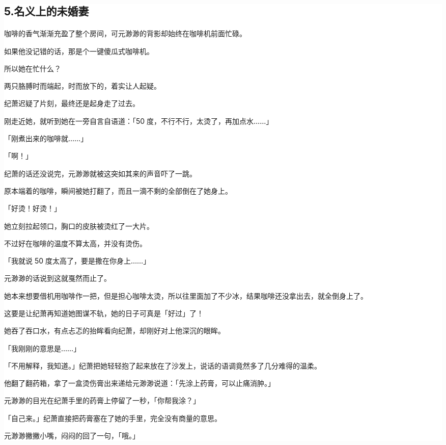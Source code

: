 ## 5.名义上的未婚妻
咖啡的香气渐渐充盈了整个房间，可元渺渺的背影却始终在咖啡机前面忙碌。


如果他没记错的话，那是个一键傻瓜式咖啡机。


所以她在忙什么？


两只胳膊时而端起，时而放下的，着实让人起疑。


纪萧迟疑了片刻，最终还是起身走了过去。


刚走近她，就听到她在一旁自言自语道：「50 度，不行不行，太烫了，再加点水……」


「刚煮出来的咖啡就……」


「啊！」


纪萧的话还没说完，元渺渺就被这突如其来的声音吓了一跳。


原本端着的咖啡，瞬间被她打翻了，而且一滴不剩的全部倒在了她身上。


「好烫！好烫！」


她立刻拉起领口，胸口的皮肤被烫红了一大片。


不过好在咖啡的温度不算太高，并没有烫伤。


「我就说 50 度太高了，要是撒在你身上……」


元渺渺的话说到这就戛然而止了。


她本来想要借机用咖啡作一把，但是担心咖啡太烫，所以往里面加了不少冰，结果咖啡还没拿出去，就全倒身上了。


这要是让纪萧再知道她图谋不轨，她的日子可真是「好过」了！


她吞了吞口水，有点忐忑的抬眸看向纪萧，却刚好对上他深沉的眼眸。


「我刚刚的意思是……」


「不用解释，我知道。」纪萧把她轻轻抱了起来放在了沙发上，说话的语调竟然多了几分难得的温柔。


他翻了翻药箱，拿了一盒烫伤膏出来递给元渺渺说道：「先涂上药膏，可以止痛消肿。」


元渺渺的目光在纪萧手里的药膏上停留了一秒，「你帮我涂？」


「自己来。」纪萧直接把药膏塞在了她的手里，完全没有商量的意思。


元渺渺撇撇小嘴，闷闷的回了一句，「哦。」
